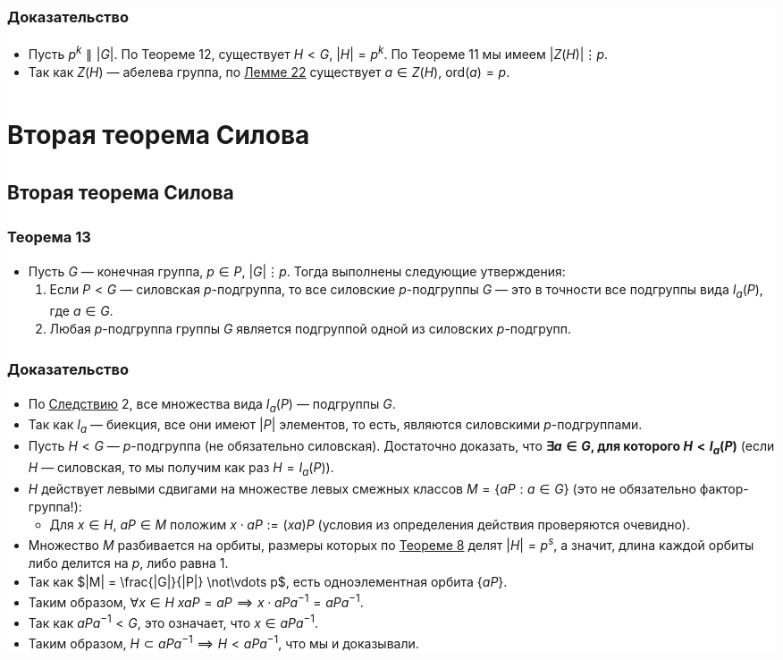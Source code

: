 ### Доказательство
- Пусть $p^k \parallel |G|$. По Теореме 12, существует $H < G$, $|H| = p^k$. По Теореме 11 мы имеем $|Z(H)| \vdots p$.
- Так как $Z(H)$ — абелева группа, по [Лемме 22](#лемма-22) существует $a \in Z(H)$, $\text{ord}(a) = p$.

# Вторая теорема Силова
## Вторая теорема Силова

### Теорема 13
- Пусть $G$ — конечная группа, $p \in P$, $|G| \vdots p$. Тогда выполнены следующие утверждения:
  1. Если $P < G$ — силовская $p$-подгруппа, то все силовские $p$-подгруппы $G$ — это в точности все подгруппы вида $I_a(P)$, где $a \in G$.
  2. Любая $p$-подгруппа группы $G$ является подгруппой одной из силовских $p$-подгрупп.

### Доказательство
- По [Следствию](#следствие-2) 2, все множества вида $I_a(P)$ — подгруппы $G$.
- Так как $I_a$ — биекция, все они имеют $|P|$ элементов, то есть, являются силовскими $p$-подгруппами.
- Пусть $H < G$ — $p$-подгруппа (не обязательно силовская). Достаточно доказать, что **$\exists a \in G$, для которого $H < I_a(P)$** (если $H$ — силовская, то мы получим как раз $H = I_a(P)$).
- $H$ действует левыми сдвигами на множестве левых смежных классов $M = \{aP : a \in G\}$ (это не обязательно фактор-группа!):
  - Для $x \in H$, $aP \in M$ положим $x \cdot aP := (xa)P$ (условия из определения действия проверяются очевидно).
- Множество $M$ разбивается на орбиты, размеры которых по [Теореме 8](#теорема-8) делят $|H| = p^s$, а значит, длина каждой орбиты либо делится на $p$, либо равна $1$.
- Так как $|M| = \frac{|G|}{|P|} \not\vdots p$, есть одноэлементная орбита $\{aP\}$.
- Таким образом, $\forall x \in H \ xaP = aP \implies x \cdot aP a^{-1} = aP a^{-1}$.
- Так как $aP a^{-1} < G$, это означает, что $x \in aP a^{-1}$.
- Таким образом, $H \subset aP a^{-1} \implies H < aP a^{-1}$, что мы и доказывали.